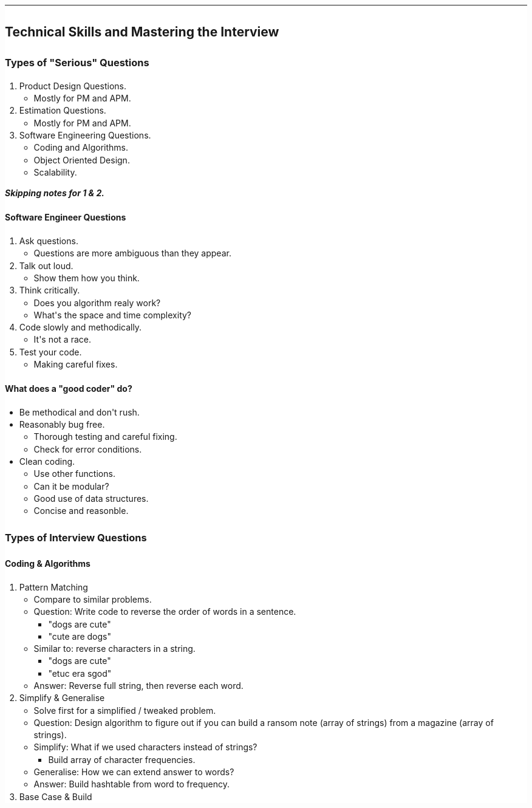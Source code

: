 ___

## Technical Skills and Mastering the Interview

### Types of "Serious" Questions

1. Product Design Questions.
    - Mostly for PM and APM.
2. Estimation Questions.
    - Mostly for PM and APM.
3. Software Engineering Questions.
    - Coding and Algorithms.
    - Object Oriented Design.
    - Scalability.

**_Skipping notes for 1 & 2._**

#### Software Engineer Questions

1. Ask questions.
    - Questions are more ambiguous than they appear.
2. Talk out loud.
    - Show them how you think.
3. Think critically.
    - Does you algorithm realy work?
    - What's the space and time complexity?
4. Code slowly and methodically.
    - It's not a race.
5. Test your code.
    - Making careful fixes.

#### What does a "good coder" do?

- Be methodical and don't rush.
- Reasonably bug free.
  - Thorough testing and careful fixing.
  - Check for error conditions.
- Clean coding.
  - Use other functions.
  - Can it be modular?
  - Good use of data structures.
  - Concise and reasonble.

### Types of Interview Questions

#### Coding & Algorithms

1. Pattern Matching
    - Compare to similar problems.
    - Question: Write code to reverse the order of words in a sentence.
      - "dogs are cute"
      - "cute are dogs"
    - Similar to: reverse characters in a string.
      - "dogs are cute"
      - "etuc era sgod"
    - Answer: Reverse full string, then reverse each word.
2. Simplify & Generalise
    - Solve first for a simplified / tweaked problem.
    - Question: Design algorithm to figure out if you can build a ransom note (array of strings) from a magazine (array of strings).
    - Simplify: What if we used characters instead of strings?
      - Build array of character frequencies.
    - Generalise: How we can extend answer to words?
    - Answer: Build hashtable from word to frequency.
3. Base Case & Build